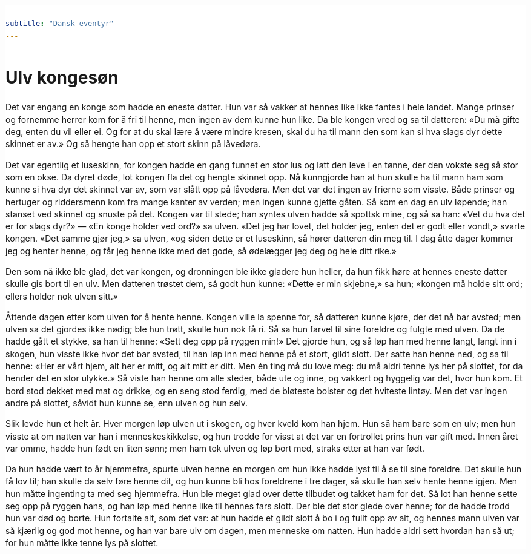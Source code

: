 ```yaml
---
subtitle: "Dansk eventyr"
---
```


# Ulv kongesøn

Det var engang en konge som hadde en eneste datter. Hun var så vakker at hennes like ikke fantes i hele landet. Mange prinser og fornemme herrer kom for å fri til henne, men ingen av dem kunne hun like. Da ble kongen vred og sa til datteren: «Du må gifte deg, enten du vil eller ei. Og for at du skal lære å være mindre kresen, skal du ha til mann den som kan si hva slags dyr dette skinnet er av.» Og så hengte han opp et stort skinn på låvedøra.

Det var egentlig et luseskinn, for kongen hadde en gang funnet en stor lus og latt den leve i en tønne, der den vokste seg så stor som en okse. Da dyret døde, lot kongen fla det og hengte skinnet opp. Nå kunngjorde han at hun skulle ha til mann ham som kunne si hva dyr det skinnet var av, som var slått opp på låvedøra. Men det var det ingen av frierne som visste. Både prinser og hertuger og riddersmenn kom fra mange kanter av verden; men ingen kunne gjette gåten. Så kom en dag en ulv løpende; han stanset ved skinnet og snuste på det. Kongen var til stede; han syntes ulven hadde så spottsk mine, og så sa han: «Vet du hva det er for slags dyr?» — «En konge holder ved ord?» sa ulven. «Det jeg har lovet, det holder jeg, enten det er godt eller vondt,» svarte kongen. «Det samme gjør jeg,» sa ulven, «og siden dette er et luseskinn, så hører datteren din meg til. I dag åtte dager kommer jeg og henter henne, og får jeg henne ikke med det gode, så ødelægger jeg deg og hele ditt rike.»

Den som nå ikke ble glad, det var kongen, og dronningen ble ikke gladere hun heller, da hun fikk høre at hennes eneste datter skulle gis bort til en ulv. Men datteren trøstet dem, så godt hun kunne: «Dette er min skjebne,» sa hun; «kongen må holde sitt ord; ellers holder nok ulven sitt.»

Åttende dagen etter kom ulven for å hente henne. Kongen ville la spenne for, så datteren kunne kjøre, der det nå bar avsted; men ulven sa det gjordes ikke nødig; ble hun trøtt, skulle hun nok få ri. Så sa hun farvel til sine foreldre og fulgte med ulven. Da de hadde gått et stykke, sa han til henne: «Sett deg opp på ryggen min!» Det gjorde hun, og så løp han med henne langt, langt inn i skogen, hun visste ikke hvor det bar avsted, til han løp inn med henne på et stort, gildt slott. Der satte han henne ned, og sa til henne: «Her er vårt hjem, alt her er mitt, og alt mitt er ditt. Men én ting må du love meg: du må aldri tenne lys her på slottet, for da hender det en stor ulykke.» Så viste han henne om alle steder, både ute og inne, og vakkert og hyggelig var det, hvor hun kom. Et bord stod dekket med mat og drikke, og en seng stod ferdig, med de bløteste bolster og det hviteste lintøy. Men det var ingen andre på slottet, såvidt hun kunne se, enn ulven og hun selv.

Slik levde hun et helt år. Hver morgen løp ulven ut i skogen, og hver kveld kom han hjem. Hun så ham bare som en ulv; men hun visste at om natten var han i menneskeskikkelse, og hun trodde for visst at det var en fortrollet prins hun var gift med. Innen året var omme, hadde hun født en liten sønn; men ham tok ulven og løp bort med, straks etter at han var født.

Da hun hadde vært to år hjemmefra, spurte ulven henne en morgen om hun ikke hadde lyst til å se til sine foreldre. Det skulle hun få lov til; han skulle da selv føre henne dit, og hun kunne bli hos foreldrene i tre dager, så skulle han selv hente henne igjen. Men hun måtte ingenting ta med seg hjemmefra. Hun ble meget glad over dette tilbudet og takket ham for det. Så lot han henne sette seg opp på ryggen hans, og han løp med henne like til hennes fars slott. Der ble det stor glede over henne; for de hadde trodd hun var død og borte. Hun fortalte alt, som det var: at hun hadde et gildt slott å bo i og fullt opp av alt, og hennes mann ulven var så kjærlig og god mot henne, og han var bare ulv om dagen, men menneske om natten. Hun hadde aldri sett hvordan han så ut; for hun måtte ikke tenne lys på slottet.
